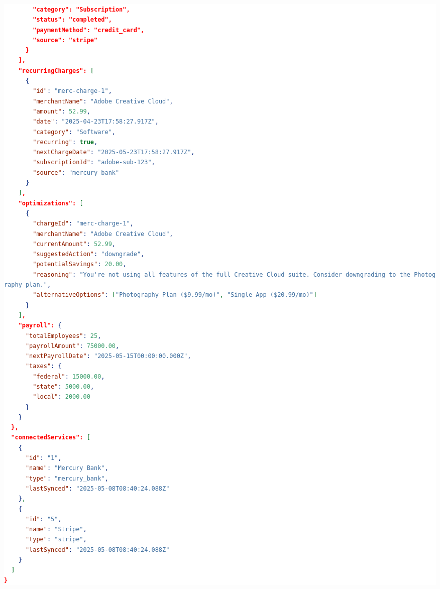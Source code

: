 ```json
        "category": "Subscription",
        "status": "completed",
        "paymentMethod": "credit_card",
        "source": "stripe"
      }
    ],
    "recurringCharges": [
      {
        "id": "merc-charge-1",
        "merchantName": "Adobe Creative Cloud",
        "amount": 52.99,
        "date": "2025-04-23T17:58:27.917Z",
        "category": "Software",
        "recurring": true,
        "nextChargeDate": "2025-05-23T17:58:27.917Z",
        "subscriptionId": "adobe-sub-123",
        "source": "mercury_bank"
      }
    ],
    "optimizations": [
      {
        "chargeId": "merc-charge-1",
        "merchantName": "Adobe Creative Cloud",
        "currentAmount": 52.99,
        "suggestedAction": "downgrade",
        "potentialSavings": 20.00,
        "reasoning": "You're not using all features of the full Creative Cloud suite. Consider downgrading to the Photography plan.",
        "alternativeOptions": ["Photography Plan ($9.99/mo)", "Single App ($20.99/mo)"]
      }
    ],
    "payroll": {
      "totalEmployees": 25,
      "payrollAmount": 75000.00,
      "nextPayrollDate": "2025-05-15T00:00:00.000Z",
      "taxes": {
        "federal": 15000.00,
        "state": 5000.00,
        "local": 2000.00
      }
    }
  },
  "connectedServices": [
    {
      "id": "1",
      "name": "Mercury Bank",
      "type": "mercury_bank",
      "lastSynced": "2025-05-08T08:40:24.088Z"
    },
    {
      "id": "5",
      "name": "Stripe",
      "type": "stripe",
      "lastSynced": "2025-05-08T08:40:24.088Z"
    }
  ]
}
```
